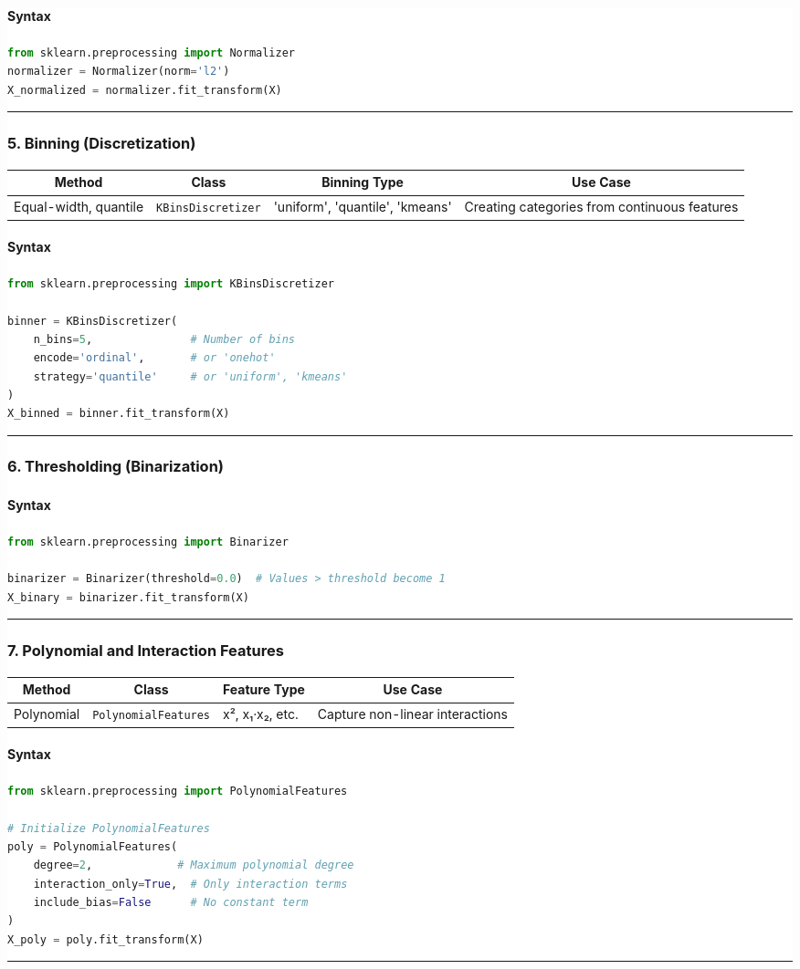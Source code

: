 #### **Syntax**

```python
from sklearn.preprocessing import Normalizer
normalizer = Normalizer(norm='l2')
X_normalized = normalizer.fit_transform(X)
```

---

### **5. Binning (Discretization)**

| Method                | Class              | Binning Type                    | Use Case                                     |
| --------------------- | ------------------ | ------------------------------- | -------------------------------------------- |
| Equal-width, quantile | `KBinsDiscretizer` | 'uniform', 'quantile', 'kmeans' | Creating categories from continuous features |

#### **Syntax**

```python
from sklearn.preprocessing import KBinsDiscretizer

binner = KBinsDiscretizer(
    n_bins=5,               # Number of bins
    encode='ordinal',       # or 'onehot'
    strategy='quantile'     # or 'uniform', 'kmeans'
)
X_binned = binner.fit_transform(X)
```

---

### **6. Thresholding (Binarization)**

#### **Syntax**

```python
from sklearn.preprocessing import Binarizer

binarizer = Binarizer(threshold=0.0)  # Values > threshold become 1
X_binary = binarizer.fit_transform(X)
```

---

### **7. Polynomial and Interaction Features**

| Method     | Class                | Feature Type    | Use Case                        |
| ---------- | -------------------- | --------------- | ------------------------------- |
| Polynomial | `PolynomialFeatures` | x², x₁·x₂, etc. | Capture non-linear interactions |

#### **Syntax**

```python
from sklearn.preprocessing import PolynomialFeatures

# Initialize PolynomialFeatures
poly = PolynomialFeatures(
    degree=2,             # Maximum polynomial degree
    interaction_only=True,  # Only interaction terms
    include_bias=False      # No constant term
)
X_poly = poly.fit_transform(X)
```

---